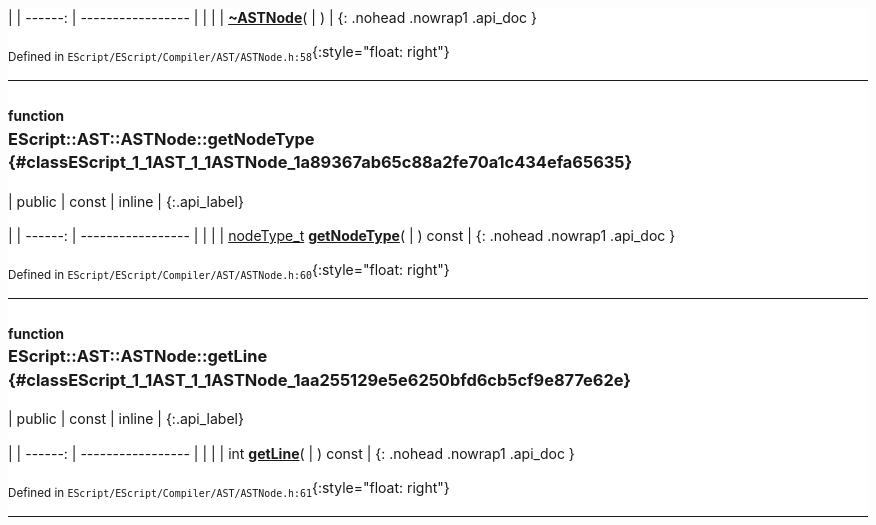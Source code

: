 |
| ------: | ----------------- |
|  |
|  **[~ASTNode](#classEScript_1_1AST_1_1ASTNode_1a452d1b8e628fa8b19b6565d643b219a9)**( |  ) |
{: .nohead .nowrap1 .api_doc }





<sub>Defined in `EScript/EScript/Compiler/AST/ASTNode.h:58`</sub>{:style="float: right"}

-------------------------------------------------------------------

### <small>function</small><br/> EScript::AST::ASTNode::getNodeType {#classEScript_1_1AST_1_1ASTNode_1a89367ab65c88a2fe70a1c434efa65635}

| public | const | inline |
{:.api_label}

|
| ------: | ----------------- |
|  |
| [nodeType_t](classEScript_1_1AST_1_1ASTNode#classEScript_1_1AST_1_1ASTNode_1ab57f577ea434ab6c29846f559645952a) **[getNodeType](#classEScript_1_1AST_1_1ASTNode_1a89367ab65c88a2fe70a1c434efa65635)**( |  ) const |
{: .nohead .nowrap1 .api_doc }





<sub>Defined in `EScript/EScript/Compiler/AST/ASTNode.h:60`</sub>{:style="float: right"}

-------------------------------------------------------------------

### <small>function</small><br/> EScript::AST::ASTNode::getLine {#classEScript_1_1AST_1_1ASTNode_1aa255129e5e6250bfd6cb5cf9e877e62e}

| public | const | inline |
{:.api_label}

|
| ------: | ----------------- |
|  |
| int **[getLine](#classEScript_1_1AST_1_1ASTNode_1aa255129e5e6250bfd6cb5cf9e877e62e)**( |  ) const |
{: .nohead .nowrap1 .api_doc }





<sub>Defined in `EScript/EScript/Compiler/AST/ASTNode.h:61`</sub>{:style="float: right"}

-------------------------------------------------------------------
